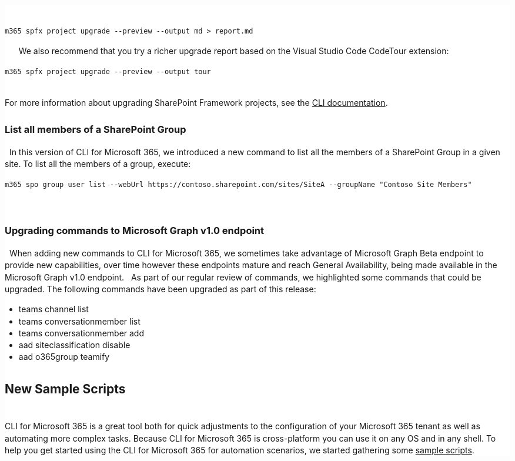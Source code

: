  
 
``` {.lia-code-sample .language-bash}
m365 spfx project upgrade --preview --output md > report.md
```
 
 
 
We also recommend that you try a richer upgrade report based on the
Visual Studio Code CodeTour extension:
 
 
 
``` {.lia-code-sample .language-bash}
m365 spfx project upgrade --preview --output tour
```
 
 
\
For more information about upgrading SharePoint Framework projects, see
the [CLI
documentation](https://pnp.github.io/cli-microsoft365/cmd/spfx/project/project-upgrade/).
 
### List all members of a SharePoint Group 
 
In this version of CLI for Microsoft 365, we introduced a new command to
list all the members of a SharePoint Group in a given site. To list all
the members of a group, execute:
 
 
``` {.lia-code-sample .language-bash}
m365 spo group user list --webUrl https://contoso.sharepoint.com/sites/SiteA --groupName "Contoso Site Members"
```
 
 
 
### Upgrading commands to Microsoft Graph v1.0 endpoint 
 
When adding new commands to CLI for Microsoft 365, we sometimes take
advantage of Microsoft Graph Beta endpoint to provide new capabilities,
over time however these endpoints mature and reach General Availability,
being made available in the Microsoft Graph v1.0 endpoint.
 
As part of our regular review of commands, we highlighted some commands
that could be upgraded. The following commands have been upgraded as
part of this release:
 
-   teams channel list
-   teams conversationmember list
-   teams conversationmember add
-   aad siteclassification disable
-   aad o365group teamify
 
## New Sample Scripts 
\
CLI for Microsoft 365 is a great tool both for quick adjustments to the
configuration of your Microsoft 365 tenant as well as automating more
complex tasks. Because CLI for Microsoft 365 is cross-platform you can
use it on any OS and in any shell. To help you get started using the CLI
for Microsoft 365 for automation scenarios, we started gathering some
[sample
scripts](https://pnp.github.io/cli-microsoft365/sample-scripts/).
 